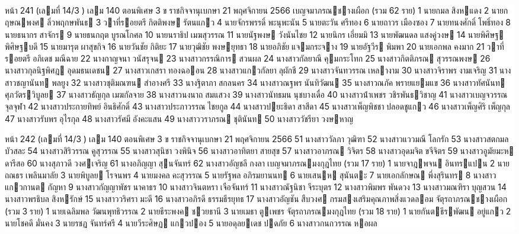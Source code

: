 หน้า 241 (เลมที่ 14/3 ) เลม 140 ตอนพิเศษ 3 ข ราชกิจจานุเบกษา 21 พฤศจิกายน 2566 เบญจมาภรณชางเผือก (รวม 62 ราย) 1 นายกมล สิงหแดง 2 นายกฤษณพงศ ลิ่วพฤกษพันธ 3 วาที่รอยตรี กิตติพงษ รัตนแกว 4 นายจักรพรรดิ์ พะนุพะนัน 5 นายตะวัน ศรีทอง 6 นายถาวร เมืองซอง 7 นายทนงศักดิ์ โพธิ์ทอง 8 นายธนากร สาจักร 9 นายธนกฤต บูรณโกศล 10 นายนราธิป เมฆสุวรรณ 11 นายนัฐพงษ วังนันไชย 12 นายนิกร เอี่ยมมิ 13 นายพัฒนดล แสงคู่วงษ 14 นายพิศิษฐ พิศิษฐบดี 15 นายมารุต ผาสุขกิจ 16 นายวันชัย กิติยะ 17 นายวุฒิชัย พงษยุทธา 18 นายอภิชัย แจมกระจาง 19 นายอัฐวีร พิมพา 20 นายเอกพล คงมาก 21 วาที่รอยตรี อภิเดช มณีฉาย 22 นางกาญจนา วนัสรุจน 23 นางสาวกรรณิการ สวนผล 24 นางสาวกัลยาณี คุมกระโทก 25 นางสาวกิตติภรณ สุวรรณพงษ 26 นางสาวกุลนิฐพิศฎ อุดมธนเดชน 27 นางสาวเกสรา ทองฉออน 28 นางสาวแกวกัลยา ลุผักชี 29 นางสาวจันทวรรณ เหลางาม 30 นางสาวจิราพร งามเจริญ 31 นางสาวชญานันท พลยูง 32 นางสาวชุติมณฑน สําอางศรี 33 นางฐิตาภา สกลนคร 34 นางสาวณฐพร นันทิวัฒน 35 นางสาวณภัค พรายแยมแข 36 นางสาวทัศนันท ศุภวัตรวิบูลย 37 นางสาวธัญกุล เมฆกัลจาย 38 นางสาวนงนาถ สมแสวง 39 นางสาวนัทธมน นุชบางเดื่อ 40 นางสาวน้ําเพชร วชิรพันธวิชาญ 41 นางสาวเบญจวรรณ จุลจุฬา 42 นางสาวประกายทิพย์ อินธิศักดิ์ 43 นางสาวประภาวรรณ ไชยกูล 44 นางสาวปยะธิดา สาสีดา 45 นางสาวเพ็ญพิชชา ปลอดชูแกว 46 นางสาวเพ็ญศิริ เพ็ญกุล 47 นางสาวรับพร อุไรกุล 48 นางสาวรัศมี อังคะแสน 49 นางสาววราภรณ ชุตินันท 50 นางสาววัชรียา วงษหาญ

หน้า 242 (เลมที่ 14/3 ) เลม 140 ตอนพิเศษ 3 ข ราชกิจจานุเบกษา 21 พฤศจิกายน 2566 51 นางสาววัลภา วุฒิฑา 52 นางสาวแววมณี โลกรัก 53 นางสาวสตกมล บัวสละ 54 นางสาวสิริวรรณ คูสุวรรณ 55 นางสาวสุนิชา วงพินิจ 56 นางสาวอาทิตยา สายสุข 57 นางสาวอาภรณ วิจิตร 58 นางสาวอุดมจิต ขจีจิตร 59 นางสาวอูมัยมะห ดารีสอ 60 นางสุภาวดี วงศเจริญ 61 นางอภิญญา สุนจันทร์ 62 นางสาวอัญชลี กงลา เบญจมาภรณมงกุฎไทย (รวม 17 ราย) 1 นายจาฎพจน อินทรแปน 2 นายถณธร เพลินมาลัย 3 นายพิบูลย โรจนพร 4 นายมงคล คะสุวรรณ 5 นายรัฐพล อภิรมยานนท 6 นายเสนห สุนันตะ 7 นายเอกลักษณ พึ่งสุรินทร 8 นางสาวแกวกานต กัญหา 9 นางสาวกัญญาพัชร นาคาธร 10 นางสาวจินตหรา เจือจันทร์ 11 นางสาวณัฐนิชา จีระบุตร 12 นางสาวพิมพร พันดวง 13 นางสาวมณฑิรา บุญสวน 14 นางสาวพรธิบล สิงหรักษ์ 15 นางสาววริศรา มะดี 16 นางสาวอภิรดี ธรรมธีรยุทธ 17 นางสาวอัญชัน สืบวงศ กรมสงเสริมคุณภาพสิ่งแวดลอม จัตุรถาภรณชางเผือก (รวม 3 ราย) 1 นายเฉลิมพล วัฒนพุทธิวรรณ 2 นายธีระพงค ชวยธานี 3 นายเมธา ตูเพชร จัตุรถาภรณมงกุฎไทย (รวม 18 ราย) 1 นายกันตธีรพัฒน อยู่แกว 2 นายโชคดี มั่นคง 3 นายรชฏ จันทร์ศรี 4 นายวีระศิษฏ แกวปอง 5 นายอดุลยเดช ปดภัย 6 นางสาวกนกวรรณ หอผล
